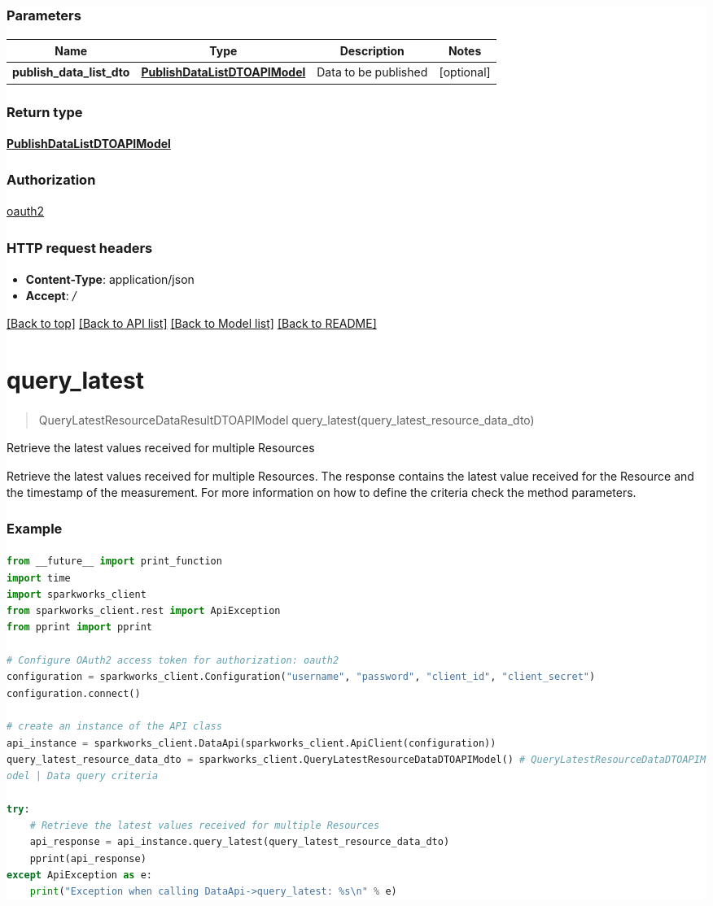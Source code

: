 ### Parameters

Name | Type | Description  | Notes
------------- | ------------- | ------------- | -------------
 **publish_data_list_dto** | [**PublishDataListDTOAPIModel**](PublishDataListDTOAPIModel.md)| Data to be published | [optional] 

### Return type

[**PublishDataListDTOAPIModel**](PublishDataListDTOAPIModel.md)

### Authorization

[oauth2](../README.md#oauth2)

### HTTP request headers

 - **Content-Type**: application/json
 - **Accept**: */*

[[Back to top]](#) [[Back to API list]](../README.md#documentation-for-api-endpoints) [[Back to Model list]](../README.md#documentation-for-models) [[Back to README]](../README.md)

# **query_latest**
> QueryLatestResourceDataResultDTOAPIModel query_latest(query_latest_resource_data_dto)

Retrieve the latest values received for multiple Resources

Retrieve the latest values received for multiple Resources. The response contains the latest value received for the Resource and the timestamp of the measurement. For more information on how to define the criteria check the method parameters.

### Example
```python
from __future__ import print_function
import time
import sparkworks_client
from sparkworks_client.rest import ApiException
from pprint import pprint

# Configure OAuth2 access token for authorization: oauth2
configuration = sparkworks_client.Configuration("username", "password", "client_id", "client_secret")
configuration.connect()

# create an instance of the API class
api_instance = sparkworks_client.DataApi(sparkworks_client.ApiClient(configuration))
query_latest_resource_data_dto = sparkworks_client.QueryLatestResourceDataDTOAPIModel() # QueryLatestResourceDataDTOAPIModel | Data query criteria

try:
    # Retrieve the latest values received for multiple Resources
    api_response = api_instance.query_latest(query_latest_resource_data_dto)
    pprint(api_response)
except ApiException as e:
    print("Exception when calling DataApi->query_latest: %s\n" % e)
```

